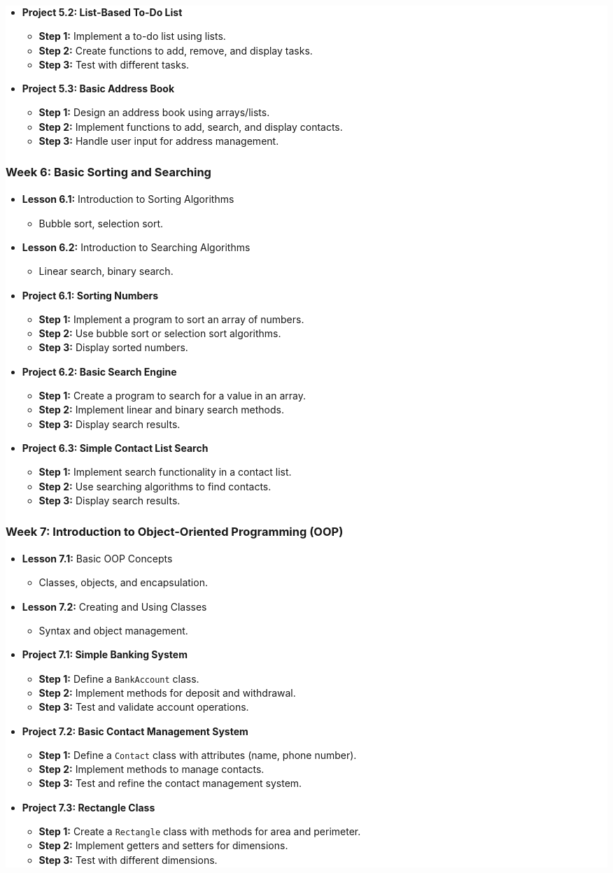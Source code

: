 - **Project 5.2: List-Based To-Do List**
  - **Step 1:** Implement a to-do list using lists.
  - **Step 2:** Create functions to add, remove, and display tasks.
  - **Step 3:** Test with different tasks.

- **Project 5.3: Basic Address Book**
  - **Step 1:** Design an address book using arrays/lists.
  - **Step 2:** Implement functions to add, search, and display contacts.
  - **Step 3:** Handle user input for address management.

### **Week 6: Basic Sorting and Searching**

- **Lesson 6.1:** Introduction to Sorting Algorithms
  - Bubble sort, selection sort.

- **Lesson 6.2:** Introduction to Searching Algorithms
  - Linear search, binary search.

- **Project 6.1: Sorting Numbers**
  - **Step 1:** Implement a program to sort an array of numbers.
  - **Step 2:** Use bubble sort or selection sort algorithms.
  - **Step 3:** Display sorted numbers.

- **Project 6.2: Basic Search Engine**
  - **Step 1:** Create a program to search for a value in an array.
  - **Step 2:** Implement linear and binary search methods.
  - **Step 3:** Display search results.

- **Project 6.3: Simple Contact List Search**
  - **Step 1:** Implement search functionality in a contact list.
  - **Step 2:** Use searching algorithms to find contacts.
  - **Step 3:** Display search results.

### **Week 7: Introduction to Object-Oriented Programming (OOP)**

- **Lesson 7.1:** Basic OOP Concepts
  - Classes, objects, and encapsulation.

- **Lesson 7.2:** Creating and Using Classes
  - Syntax and object management.

- **Project 7.1: Simple Banking System**
  - **Step 1:** Define a `BankAccount` class.
  - **Step 2:** Implement methods for deposit and withdrawal.
  - **Step 3:** Test and validate account operations.

- **Project 7.2: Basic Contact Management System**
  - **Step 1:** Define a `Contact` class with attributes (name, phone number).
  - **Step 2:** Implement methods to manage contacts.
  - **Step 3:** Test and refine the contact management system.

- **Project 7.3: Rectangle Class**
  - **Step 1:** Create a `Rectangle` class with methods for area and perimeter.
  - **Step 2:** Implement getters and setters for dimensions.
  - **Step 3:** Test with different dimensions.
